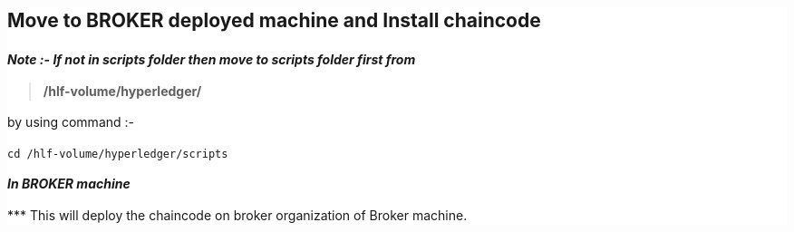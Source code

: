   

  
  

  

  

  

## Move to BROKER deployed machine and Install chaincode

  

  

  

  

  

  
  

***Note :- If not in scripts folder then move to scripts folder first from***

  

  

  

  

  

  

  

  

>  **/hlf-volume/hyperledger/**

  

by using command :-

  

`cd /hlf-volume/hyperledger/scripts`

  

***In BROKER machine***

  

  

  

  

  

  

  

  

*** This will deploy the chaincode on broker organization of Broker machine.

  

  

  

  

  